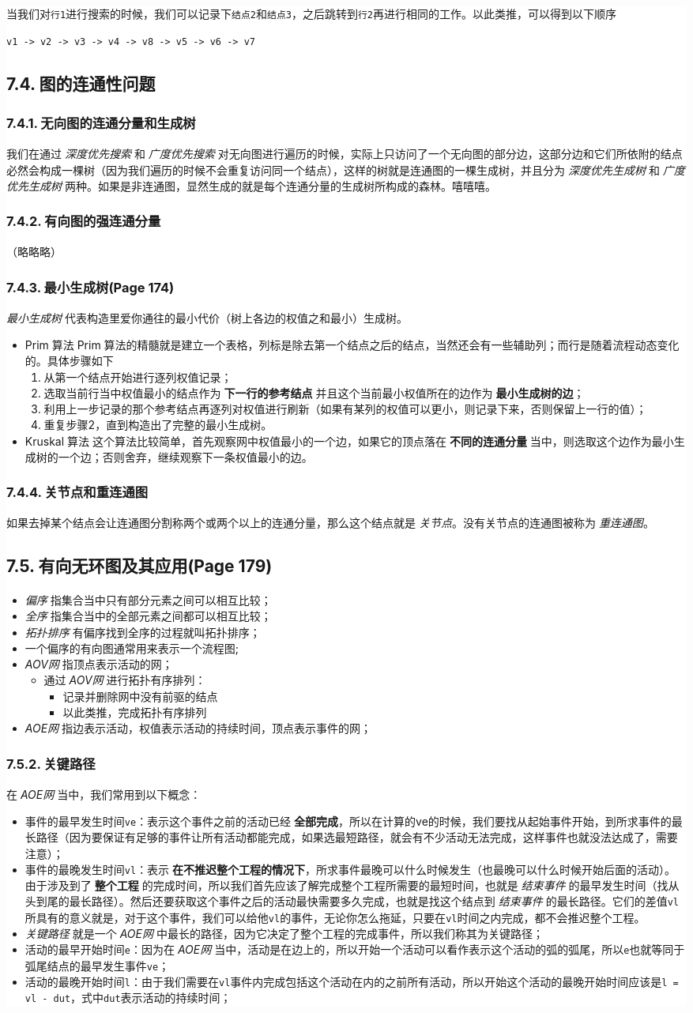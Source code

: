 当我们对`行1`进行搜索的时候，我们可以记录下`结点2`和`结点3`，之后跳转到`行2`再进行相同的工作。以此类推，可以得到以下顺序
```
v1 -> v2 -> v3 -> v4 -> v8 -> v5 -> v6 -> v7
```

## 7.4. 图的连通性问题
### 7.4.1. 无向图的连通分量和生成树
我们在通过 *深度优先搜索* 和 *广度优先搜索* 对无向图进行遍历的时候，实际上只访问了一个无向图的部分边，这部分边和它们所依附的结点必然会构成一棵树（因为我们遍历的时候不会重复访问同一个结点），这样的树就是连通图的一棵生成树，并且分为 *深度优先生成树* 和 *广度优先生成树* 两种。如果是非连通图，显然生成的就是每个连通分量的生成树所构成的森林。嘻嘻嘻。

### 7.4.2. 有向图的强连通分量
（略略略）

### 7.4.3. 最小生成树(Page 174)
*最小生成树* 代表构造里爱你通往的最小代价（树上各边的权值之和最小）生成树。
* Prim 算法
	Prim 算法的精髓就是建立一个表格，列标是除去第一个结点之后的结点，当然还会有一些辅助列；而行是随着流程动态变化的。具体步骤如下
	1. 从第一个结点开始进行逐列权值记录；
	2. 选取当前行当中权值最小的结点作为 **下一行的参考结点** 并且这个当前最小权值所在的边作为 **最小生成树的边**；
	3. 利用上一步记录的那个参考结点再逐列对权值进行刷新（如果有某列的权值可以更小，则记录下来，否则保留上一行的值）；
	4. 重复步骤2，直到构造出了完整的最小生成树。
* Kruskal 算法
	这个算法比较简单，首先观察网中权值最小的一个边，如果它的顶点落在 **不同的连通分量** 当中，则选取这个边作为最小生成树的一个边；否则舍弃，继续观察下一条权值最小的边。

### 7.4.4. 关节点和重连通图
如果去掉某个结点会让连通图分割称两个或两个以上的连通分量，那么这个结点就是 *关节点*。没有关节点的连通图被称为 *重连通图*。

## 7.5. 有向无环图及其应用(Page 179)
* *偏序* 指集合当中只有部分元素之间可以相互比较；
* *全序* 指集合当中的全部元素之间都可以相互比较；
* *拓扑排序* 有偏序找到全序的过程就叫拓扑排序；
* 一个偏序的有向图通常用来表示一个流程图;
* *AOV网* 指顶点表示活动的网；
	* 通过 *AOV网* 进行拓扑有序排列：
		* 记录并删除网中没有前驱的结点
		* 以此类推，完成拓扑有序排列
* *AOE网* 指边表示活动，权值表示活动的持续时间，顶点表示事件的网；

### 7.5.2. 关键路径
在 *AOE网* 当中，我们常用到以下概念：
* 事件的最早发生时间`ve`：表示这个事件之前的活动已经 **全部完成**，所以在计算的ve的时候，我们要找从起始事件开始，到所求事件的最长路径（因为要保证有足够的事件让所有活动都能完成，如果选最短路径，就会有不少活动无法完成，这样事件也就没法达成了，需要注意）；
* 事件的最晚发生时间`vl`：表示 **在不推迟整个工程的情况下**，所求事件最晚可以什么时候发生（也最晚可以什么时候开始后面的活动）。由于涉及到了 **整个工程** 的完成时间，所以我们首先应该了解完成整个工程所需要的最短时间，也就是 *结束事件* 的最早发生时间（找从头到尾的最长路径）。然后还要获取这个事件之后的活动最快需要多久完成，也就是找这个结点到 *结束事件* 的最长路径。它们的差值`vl`所具有的意义就是，对于这个事件，我们可以给他`vl`的事件，无论你怎么拖延，只要在`vl`时间之内完成，都不会推迟整个工程。
* *关键路径* 就是一个 *AOE网* 中最长的路径，因为它决定了整个工程的完成事件，所以我们称其为关键路径；
* 活动的最早开始时间`e`：因为在 *AOE网* 当中，活动是在边上的，所以开始一个活动可以看作表示这个活动的弧的弧尾，所以`e`也就等同于弧尾结点的最早发生事件`ve`；
* 活动的最晚开始时间`l`：由于我们需要在`vl`事件内完成包括这个活动在内的之前所有活动，所以开始这个活动的最晚开始时间应该是`l = vl - dut`，式中`dut`表示活动的持续时间；
